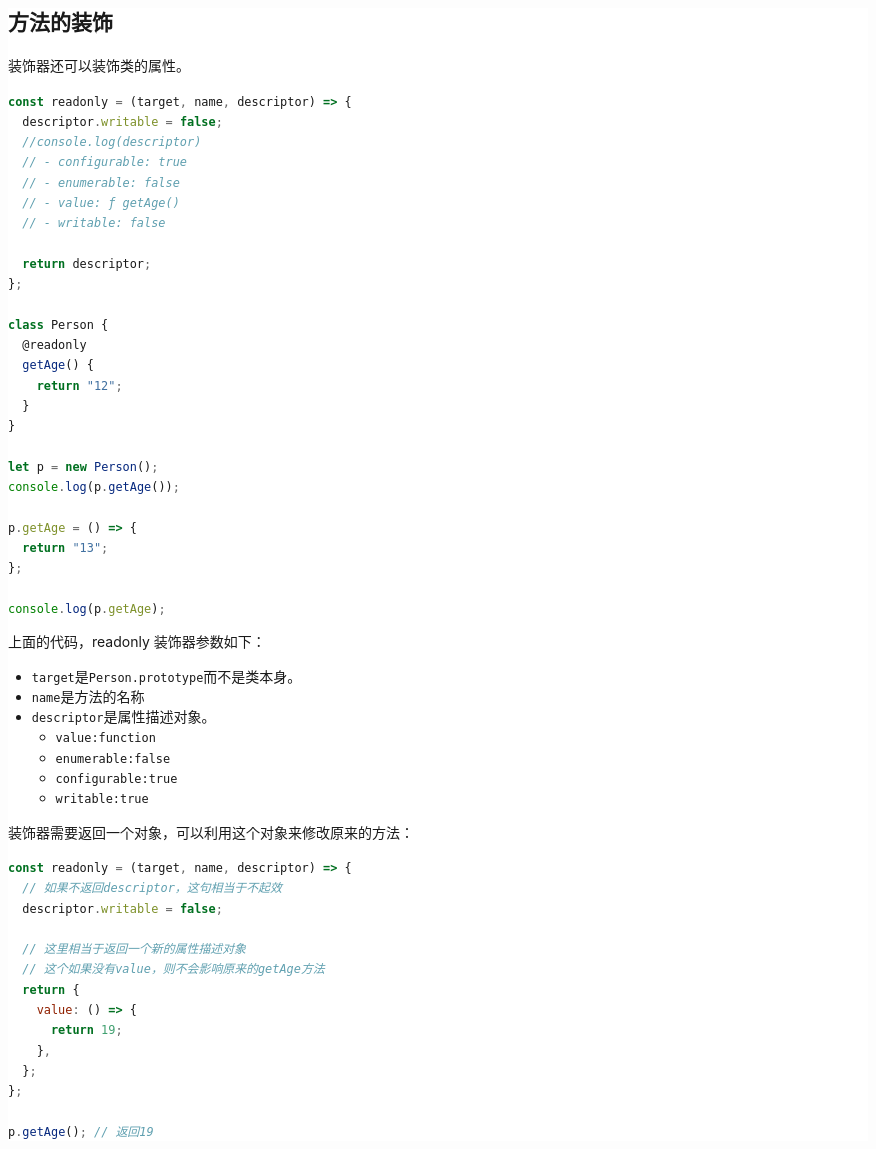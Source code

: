 ## 方法的装饰

装饰器还可以装饰类的属性。

```javascript
const readonly = (target, name, descriptor) => {
  descriptor.writable = false;
  //console.log(descriptor)
  // - configurable: true
  // - enumerable: false
  // - value: ƒ getAge()
  // - writable: false

  return descriptor;
};

class Person {
  @readonly
  getAge() {
    return "12";
  }
}

let p = new Person();
console.log(p.getAge());

p.getAge = () => {
  return "13";
};

console.log(p.getAge);
```

上面的代码，readonly 装饰器参数如下：

- `target`是`Person.prototype`而不是类本身。
- `name`是方法的名称
- `descriptor`是属性描述对象。
  - `value:function`
  - `enumerable:false`
  - `configurable:true`
  - `writable:true`

装饰器需要返回一个对象，可以利用这个对象来修改原来的方法：

```javascript
const readonly = (target, name, descriptor) => {
  // 如果不返回descriptor，这句相当于不起效
  descriptor.writable = false;

  // 这里相当于返回一个新的属性描述对象
  // 这个如果没有value，则不会影响原来的getAge方法
  return {
    value: () => {
      return 19;
    },
  };
};

p.getAge(); // 返回19
```
